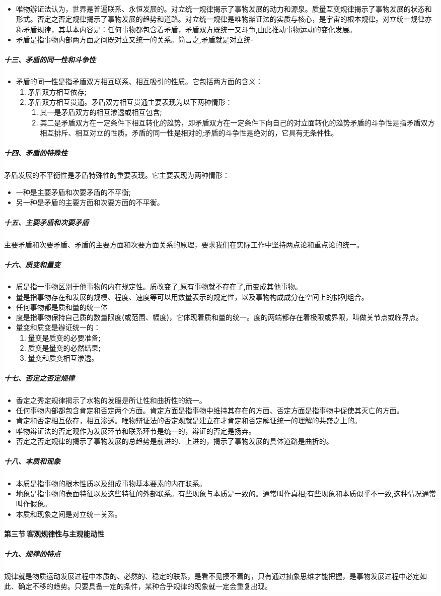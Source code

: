 - 唯物辦证法认为，世界是普遍联系、永恒发展的。对立统一规律揭示了事物发展的动力和源泉。质量互变规律揭示了事物发展的状态和形式。否定之否定规律揭示了事物发展的趋势和道路。对立统一规律是唯物辦证法的实质与核心，是宇宙的根本规律。对立统一规律亦称矛盾规律，其基本内容是：任何事物都包含着矛盾，矛盾双方既统一又斗争,由此推动事物运动的变化发展。
- 矛盾是指事物内部两方面之间既对立又统一的关系。简言之,矛盾就是对立统-

##### 十三、矛盾的同一性和斗争性

- 矛盾的同一性是指矛盾双方相互联系、相互吸引的性质。它包括两方面的含义：
  1. 矛盾双方相互依存;
  2. 矛盾双方相互贯通。矛盾双方相互贯通主要表现为以下两种情形：
     1. 其一是矛盾双方的相互渗透或相互包含;
     2. 其二是矛盾双方在一定条件下相互转化的趋势，即矛盾双方在一定条件下向自己的对立面转化的趋势矛盾的斗争性是指矛盾双方相互排斥、相互对立的性质。矛盾的同一性是相对的;矛盾的斗争性是绝对的，它具有无条件性。

##### 十四、矛盾的特殊性

矛盾发展的不平衡性是矛盾特殊性的重要表现。它主要表现为两种情形：

- 一种是主要矛盾和次要矛盾的不平衡;
- 另一种是矛盾的主要方面和次要方面的不平衡。

##### 十五、主要矛盾和次要矛盾

主要矛盾和次要矛盾、矛盾的主要方面和次要方面关系的原理，要求我们在实际工作中坚持两点论和重点论的统一。

##### 十六、质变和量变

- 质是指一事物区别于他事物的内在规定性。质改变了,原有事物就不存在了,而变成其他事物。
- 量是指事物存在和发展的规模、程度、速度等可以用数量表示的规定性，以及事物构成成分在空间上的排列组合。
- 任何事物都是质和量的统一体
- 度是指事物保持自己质的数量限度(或范围、幅度)，它体现着质和量的统一。度的两端都存在着极限或界限，叫做关节点或临界点。
- 量变和质变是辦证统一的：
  1. 量变是质变的必要准备;
  2. 质变是量变的必然结果;
  3. 量变和质变相互渗透。



##### 十七、否定之否定规律

- 香定之秀定规律揭示了水物的发服是所让性和曲折性的統一。
- 任何事物内部都包含肯定和否定两个方面。肯定方面是指事物中维持其存在的方面、否定方面是指事物中促使其灭亡的方面。
- 肯定和否定相互依存，相互渗透。唯物辩证法的否定观就是建立在才肯定和否定解证统一的理解的共盛之上的。
- 唯物辩证法的否定观作为发展环节和联系环节是统一的，辩证的否定是扬弃。
- 否定之否定规律的揭示了事物发展的总趋势是前进的、上进的，揭示了事物发展的具体道路是曲折的。

##### 十八、本质和现象

- 本质是指事物的根木性质以及组成事物基本要素的内在联系。
- 地象是指事物的表面特征以及这些特征的外部联系。有些现象与本质是一致的。通常叫作真相;有些现象和本质似乎不一致,这种情况通常叫作假象。
- 本质和现象之间是对立统一关系。

#### 第三节 客观规律性与主观能动性

##### 十九、规律的特点

规律就是物质运动发展过程中本质的、必然的、稳定的联系，是看不见摸不着的，只有通过抽象思维才能把握，是事物发展过程中必定如此、确定不移的趋势。只要具备一定的条件，某种合乎规律的现象就一定会重复出现。
